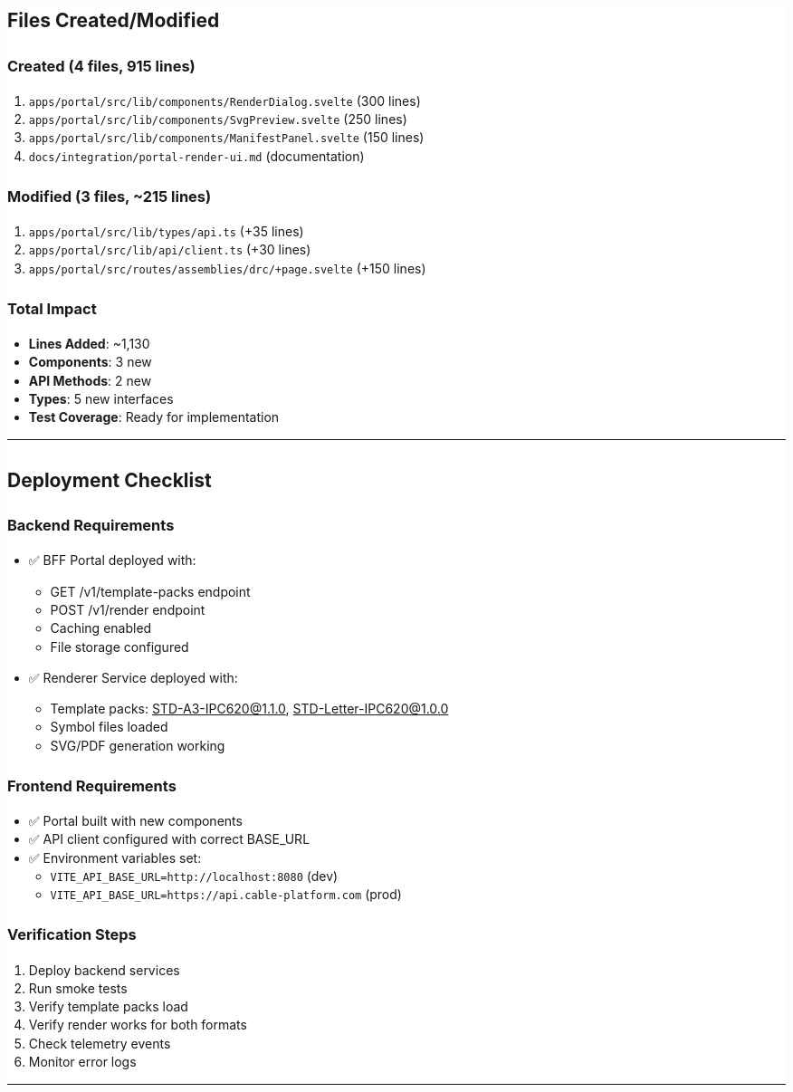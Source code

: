 ## Files Created/Modified

### Created (4 files, 915 lines)

1. `apps/portal/src/lib/components/RenderDialog.svelte` (300 lines)
2. `apps/portal/src/lib/components/SvgPreview.svelte` (250 lines)
3. `apps/portal/src/lib/components/ManifestPanel.svelte` (150 lines)
4. `docs/integration/portal-render-ui.md` (documentation)

### Modified (3 files, ~215 lines)

1. `apps/portal/src/lib/types/api.ts` (+35 lines)
2. `apps/portal/src/lib/api/client.ts` (+30 lines)
3. `apps/portal/src/routes/assemblies/drc/+page.svelte` (+150 lines)

### Total Impact

- **Lines Added**: ~1,130
- **Components**: 3 new
- **API Methods**: 2 new
- **Types**: 5 new interfaces
- **Test Coverage**: Ready for implementation

---

## Deployment Checklist

### Backend Requirements

- ✅ BFF Portal deployed with:
  - GET /v1/template-packs endpoint
  - POST /v1/render endpoint
  - Caching enabled
  - File storage configured

- ✅ Renderer Service deployed with:
  - Template packs: STD-A3-IPC620@1.1.0, STD-Letter-IPC620@1.0.0
  - Symbol files loaded
  - SVG/PDF generation working

### Frontend Requirements

- ✅ Portal built with new components
- ✅ API client configured with correct BASE_URL
- ✅ Environment variables set:
  - `VITE_API_BASE_URL=http://localhost:8080` (dev)
  - `VITE_API_BASE_URL=https://api.cable-platform.com` (prod)

### Verification Steps

1. Deploy backend services
2. Run smoke tests
3. Verify template packs load
4. Verify render works for both formats
5. Check telemetry events
6. Monitor error logs

---